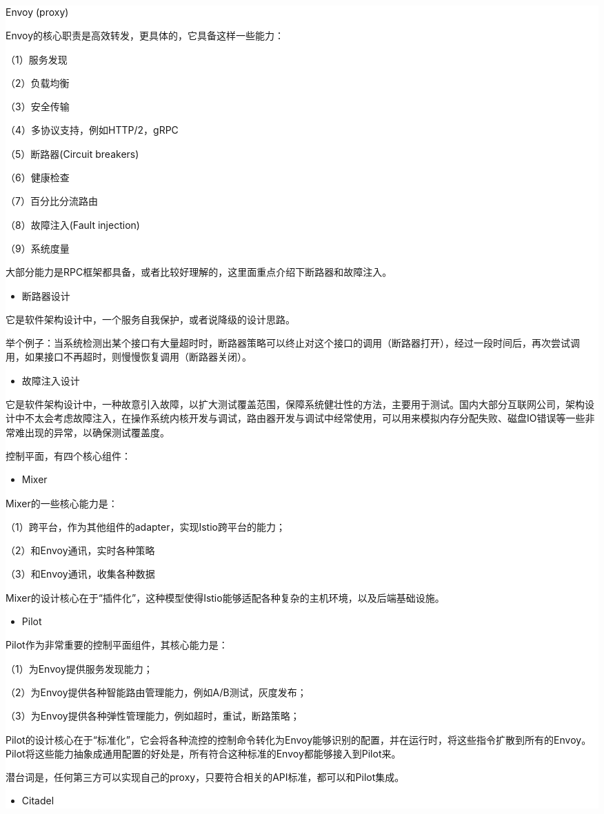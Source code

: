 Envoy (proxy)

Envoy的核心职责是高效转发，更具体的，它具备这样一些能力：

（1）服务发现

（2）负载均衡

（3）安全传输

（4）多协议支持，例如HTTP/2，gRPC

（5）断路器(Circuit breakers)

（6）健康检查

（7）百分比分流路由

（8）故障注入(Fault injection)

（9）系统度量

大部分能力是RPC框架都具备，或者比较好理解的，这里面重点介绍下断路器和故障注入。

- 断路器设计

它是软件架构设计中，一个服务自我保护，或者说降级的设计思路。

举个例子：当系统检测出某个接口有大量超时时，断路器策略可以终止对这个接口的调用（断路器打开），经过一段时间后，再次尝试调用，如果接口不再超时，则慢慢恢复调用（断路器关闭）。

- 故障注入设计

它是软件架构设计中，一种故意引入故障，以扩大测试覆盖范围，保障系统健壮性的方法，主要用于测试。国内大部分互联网公司，架构设计中不太会考虑故障注入，在操作系统内核开发与调试，路由器开发与调试中经常使用，可以用来模拟内存分配失败、磁盘IO错误等一些非常难出现的异常，以确保测试覆盖度。

控制平面，有四个核心组件：

- Mixer

Mixer的一些核心能力是：

（1）跨平台，作为其他组件的adapter，实现Istio跨平台的能力；

（2）和Envoy通讯，实时各种策略

（3）和Envoy通讯，收集各种数据

Mixer的设计核心在于“插件化”，这种模型使得Istio能够适配各种复杂的主机环境，以及后端基础设施。
 
- Pilot

Pilot作为非常重要的控制平面组件，其核心能力是：

（1）为Envoy提供服务发现能力；

（2）为Envoy提供各种智能路由管理能力，例如A/B测试，灰度发布；

（3）为Envoy提供各种弹性管理能力，例如超时，重试，断路策略；

Pilot的设计核心在于“标准化”，它会将各种流控的控制命令转化为Envoy能够识别的配置，并在运行时，将这些指令扩散到所有的Envoy。Pilot将这些能力抽象成通用配置的好处是，所有符合这种标准的Envoy都能够接入到Pilot来。

潜台词是，任何第三方可以实现自己的proxy，只要符合相关的API标准，都可以和Pilot集成。

- Citadel
